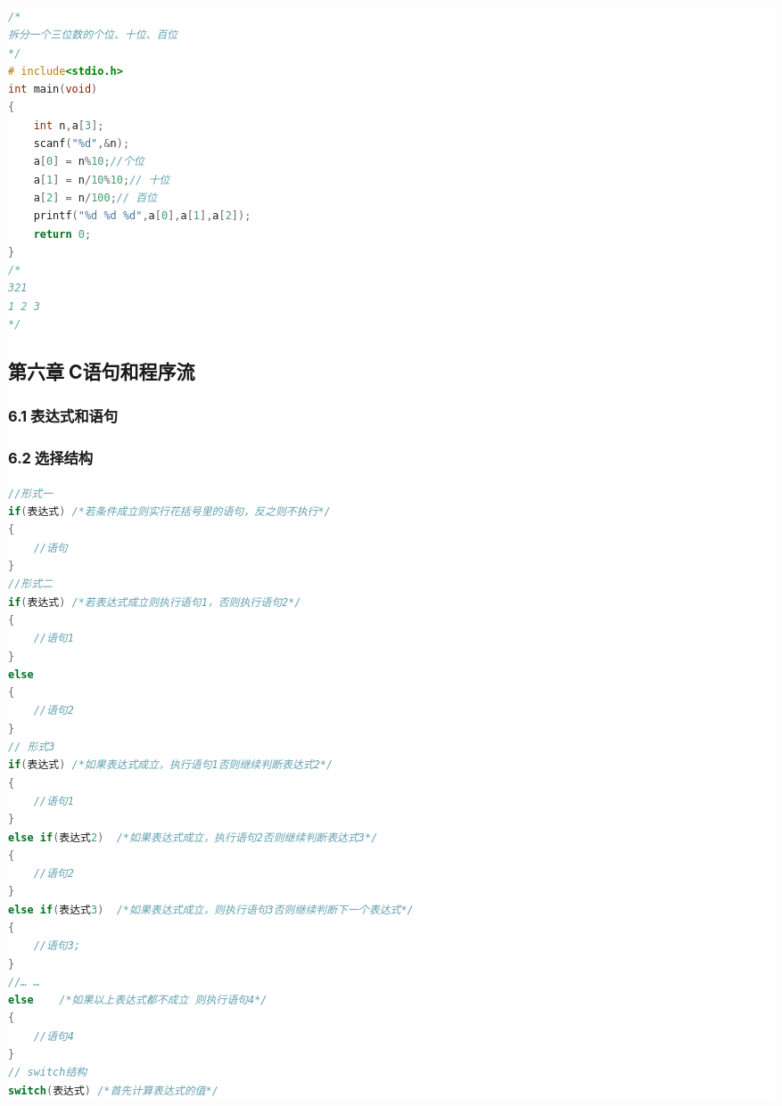 ```c
/*
拆分一个三位数的个位、十位、百位
*/
# include<stdio.h>
int main(void)
{
    int n,a[3];
    scanf("%d",&n);
    a[0] = n%10;//个位
    a[1] = n/10%10;// 十位
    a[2] = n/100;// 百位
    printf("%d %d %d",a[0],a[1],a[2]);
    return 0;
}
/*
321
1 2 3
*/
```



## 第六章 C语句和程序流

### 6.1 表达式和语句

### 6.2 选择结构

```c
//形式一
if(表达式) /*若条件成立则实行花括号里的语句，反之则不执行*/ 
{ 
    //语句 
}
//形式二
if(表达式) /*若表达式成立则执行语句1，否则执行语句2*/ 
{ 
    //语句1 
} 
else 
{ 
    //语句2 
}
// 形式3
if(表达式) /*如果表达式成立，执行语句1否则继续判断表达式2*/ 
{ 
    //语句1 
} 
else if(表达式2)  /*如果表达式成立，执行语句2否则继续判断表达式3*/ 
{ 
    //语句2 
} 
else if(表达式3)  /*如果表达式成立，则执行语句3否则继续判断下一个表达式*/ 
{ 
    //语句3; 
} 
//… … 
else    /*如果以上表达式都不成立 则执行语句4*/ 
{ 
    //语句4 
}
// switch结构
switch(表达式) /*首先计算表达式的值*/ 
```